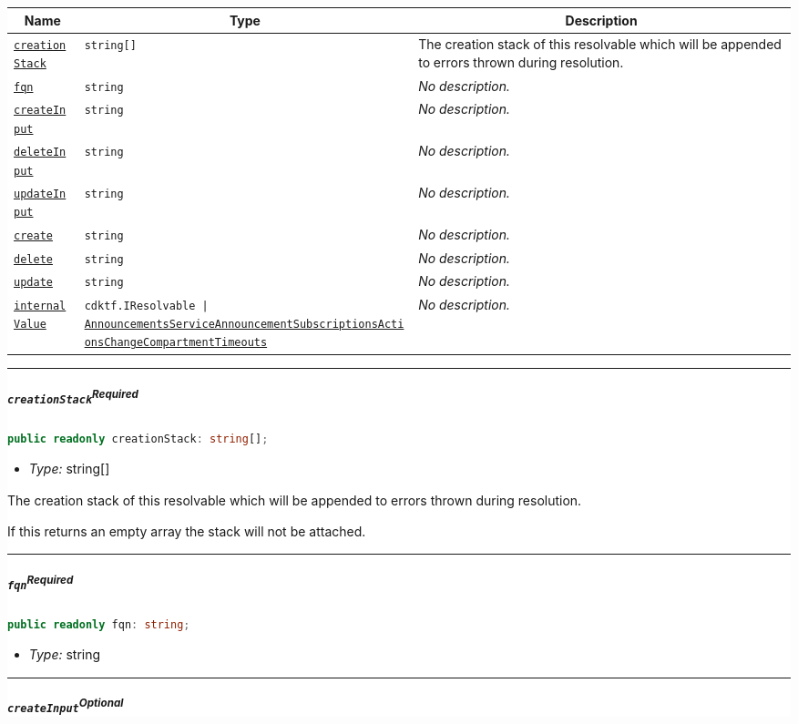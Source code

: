 | **Name** | **Type** | **Description** |
| --- | --- | --- |
| <code><a href="#rhizo-co-terraform-provider-oci.announcementsServiceAnnouncementSubscriptionsActionsChangeCompartment.AnnouncementsServiceAnnouncementSubscriptionsActionsChangeCompartmentTimeoutsOutputReference.property.creationStack">creationStack</a></code> | <code>string[]</code> | The creation stack of this resolvable which will be appended to errors thrown during resolution. |
| <code><a href="#rhizo-co-terraform-provider-oci.announcementsServiceAnnouncementSubscriptionsActionsChangeCompartment.AnnouncementsServiceAnnouncementSubscriptionsActionsChangeCompartmentTimeoutsOutputReference.property.fqn">fqn</a></code> | <code>string</code> | *No description.* |
| <code><a href="#rhizo-co-terraform-provider-oci.announcementsServiceAnnouncementSubscriptionsActionsChangeCompartment.AnnouncementsServiceAnnouncementSubscriptionsActionsChangeCompartmentTimeoutsOutputReference.property.createInput">createInput</a></code> | <code>string</code> | *No description.* |
| <code><a href="#rhizo-co-terraform-provider-oci.announcementsServiceAnnouncementSubscriptionsActionsChangeCompartment.AnnouncementsServiceAnnouncementSubscriptionsActionsChangeCompartmentTimeoutsOutputReference.property.deleteInput">deleteInput</a></code> | <code>string</code> | *No description.* |
| <code><a href="#rhizo-co-terraform-provider-oci.announcementsServiceAnnouncementSubscriptionsActionsChangeCompartment.AnnouncementsServiceAnnouncementSubscriptionsActionsChangeCompartmentTimeoutsOutputReference.property.updateInput">updateInput</a></code> | <code>string</code> | *No description.* |
| <code><a href="#rhizo-co-terraform-provider-oci.announcementsServiceAnnouncementSubscriptionsActionsChangeCompartment.AnnouncementsServiceAnnouncementSubscriptionsActionsChangeCompartmentTimeoutsOutputReference.property.create">create</a></code> | <code>string</code> | *No description.* |
| <code><a href="#rhizo-co-terraform-provider-oci.announcementsServiceAnnouncementSubscriptionsActionsChangeCompartment.AnnouncementsServiceAnnouncementSubscriptionsActionsChangeCompartmentTimeoutsOutputReference.property.delete">delete</a></code> | <code>string</code> | *No description.* |
| <code><a href="#rhizo-co-terraform-provider-oci.announcementsServiceAnnouncementSubscriptionsActionsChangeCompartment.AnnouncementsServiceAnnouncementSubscriptionsActionsChangeCompartmentTimeoutsOutputReference.property.update">update</a></code> | <code>string</code> | *No description.* |
| <code><a href="#rhizo-co-terraform-provider-oci.announcementsServiceAnnouncementSubscriptionsActionsChangeCompartment.AnnouncementsServiceAnnouncementSubscriptionsActionsChangeCompartmentTimeoutsOutputReference.property.internalValue">internalValue</a></code> | <code>cdktf.IResolvable \| <a href="#rhizo-co-terraform-provider-oci.announcementsServiceAnnouncementSubscriptionsActionsChangeCompartment.AnnouncementsServiceAnnouncementSubscriptionsActionsChangeCompartmentTimeouts">AnnouncementsServiceAnnouncementSubscriptionsActionsChangeCompartmentTimeouts</a></code> | *No description.* |

---

##### `creationStack`<sup>Required</sup> <a name="creationStack" id="rhizo-co-terraform-provider-oci.announcementsServiceAnnouncementSubscriptionsActionsChangeCompartment.AnnouncementsServiceAnnouncementSubscriptionsActionsChangeCompartmentTimeoutsOutputReference.property.creationStack"></a>

```typescript
public readonly creationStack: string[];
```

- *Type:* string[]

The creation stack of this resolvable which will be appended to errors thrown during resolution.

If this returns an empty array the stack will not be attached.

---

##### `fqn`<sup>Required</sup> <a name="fqn" id="rhizo-co-terraform-provider-oci.announcementsServiceAnnouncementSubscriptionsActionsChangeCompartment.AnnouncementsServiceAnnouncementSubscriptionsActionsChangeCompartmentTimeoutsOutputReference.property.fqn"></a>

```typescript
public readonly fqn: string;
```

- *Type:* string

---

##### `createInput`<sup>Optional</sup> <a name="createInput" id="rhizo-co-terraform-provider-oci.announcementsServiceAnnouncementSubscriptionsActionsChangeCompartment.AnnouncementsServiceAnnouncementSubscriptionsActionsChangeCompartmentTimeoutsOutputReference.property.createInput"></a>
